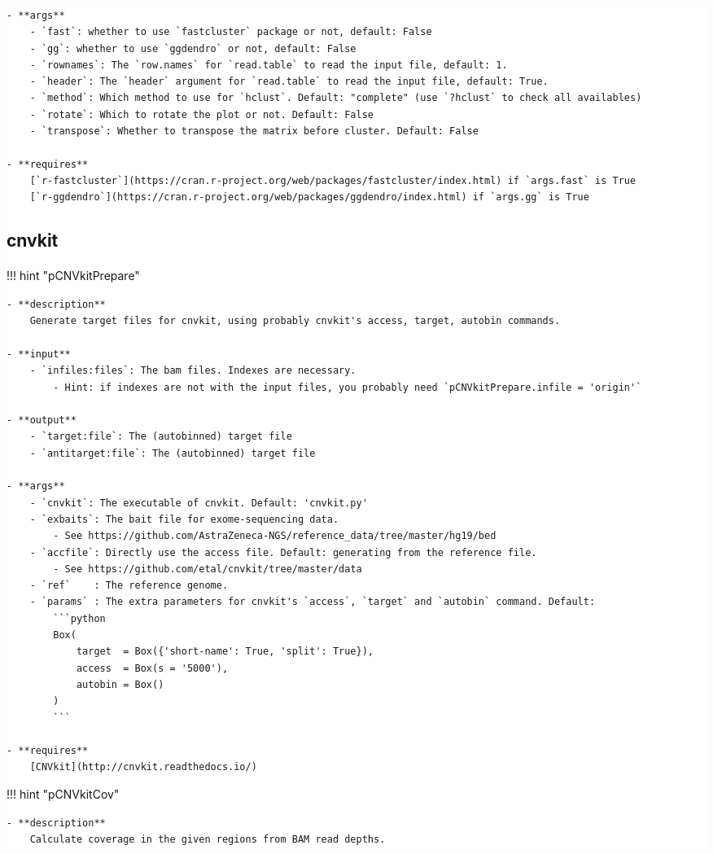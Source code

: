     - **args**  
        - `fast`: whether to use `fastcluster` package or not, default: False  
        - `gg`: whether to use `ggdendro` or not, default: False  
        - `rownames`: The `row.names` for `read.table` to read the input file, default: 1.  
        - `header`: The `header` argument for `read.table` to read the input file, default: True.  
        - `method`: Which method to use for `hclust`. Default: "complete" (use `?hclust` to check all availables)  
        - `rotate`: Which to rotate the plot or not. Default: False  
        - `transpose`: Whether to transpose the matrix before cluster. Default: False  

    - **requires**  
        [`r-fastcluster`](https://cran.r-project.org/web/packages/fastcluster/index.html) if `args.fast` is True
        [`r-ggdendro`](https://cran.r-project.org/web/packages/ggdendro/index.html) if `args.gg` is True
## cnvkit

!!! hint "pCNVkitPrepare"

    - **description**  
        Generate target files for cnvkit, using probably cnvkit's access, target, autobin commands.

    - **input**  
        - `infiles:files`: The bam files. Indexes are necessary.  
        	- Hint: if indexes are not with the input files, you probably need `pCNVkitPrepare.infile = 'origin'`

    - **output**  
        - `target:file`: The (autobinned) target file  
        - `antitarget:file`: The (autobinned) target file  

    - **args**  
        - `cnvkit`: The executable of cnvkit. Default: 'cnvkit.py'  
        - `exbaits`: The bait file for exome-sequencing data.  
        	- See https://github.com/AstraZeneca-NGS/reference_data/tree/master/hg19/bed
        - `accfile`: Directly use the access file. Default: generating from the reference file.  
        	- See https://github.com/etal/cnvkit/tree/master/data
        - `ref`    : The reference genome.  
        - `params` : The extra parameters for cnvkit's `access`, `target` and `autobin` command. Default:   
        	```python
        	Box(
        		target  = Box({'short-name': True, 'split': True}),
        		access  = Box(s = '5000'),
        		autobin = Box()
        	)
        	```

    - **requires**  
        [CNVkit](http://cnvkit.readthedocs.io/)

!!! hint "pCNVkitCov"

    - **description**  
        Calculate coverage in the given regions from BAM read depths.
